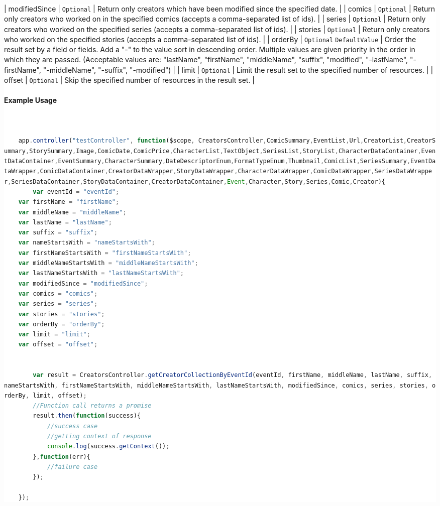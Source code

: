 | modifiedSince |  ``` Optional ```  | Return only creators which have been modified since the specified date. |
| comics |  ``` Optional ```  | Return only creators who worked on in the specified comics (accepts a comma-separated list of ids). |
| series |  ``` Optional ```  | Return only creators who worked on the specified series (accepts a comma-separated list of ids). |
| stories |  ``` Optional ```  | Return only creators who worked on the specified stories (accepts a comma-separated list of ids). |
| orderBy |  ``` Optional ```  ``` DefaultValue ```  | Order the result set by a field or fields. Add a "-" to the value sort in descending order. Multiple values are given priority in the order in which they are passed. (Acceptable values are: "lastName", "firstName", "middleName", "suffix", "modified", "-lastName", "-firstName", "-middleName", "-suffix", "-modified") |
| limit |  ``` Optional ```  | Limit the result set to the specified number of resources. |
| offset |  ``` Optional ```  | Skip the specified number of resources in the result set. |



#### Example Usage

```javascript


	app.controller("testController", function($scope, CreatorsController,ComicSummary,EventList,Url,CreatorList,CreatorSummary,StorySummary,Image,ComicDate,ComicPrice,CharacterList,TextObject,SeriesList,StoryList,CharacterDataContainer,EventDataContainer,EventSummary,CharacterSummary,DateDescriptorEnum,FormatTypeEnum,Thumbnail,ComicList,SeriesSummary,EventDataWrapper,ComicDataContainer,CreatorDataWrapper,StoryDataWrapper,CharacterDataWrapper,ComicDataWrapper,SeriesDataWrapper,SeriesDataContainer,StoryDataContainer,CreatorDataContainer,Event,Character,Story,Series,Comic,Creator){
	    var eventId = "eventId";
    var firstName = "firstName";
    var middleName = "middleName";
    var lastName = "lastName";
    var suffix = "suffix";
    var nameStartsWith = "nameStartsWith";
    var firstNameStartsWith = "firstNameStartsWith";
    var middleNameStartsWith = "middleNameStartsWith";
    var lastNameStartsWith = "lastNameStartsWith";
    var modifiedSince = "modifiedSince";
    var comics = "comics";
    var series = "series";
    var stories = "stories";
    var orderBy = "orderBy";
    var limit = "limit";
    var offset = "offset";


		var result = CreatorsController.getCreatorCollectionByEventId(eventId, firstName, middleName, lastName, suffix, nameStartsWith, firstNameStartsWith, middleNameStartsWith, lastNameStartsWith, modifiedSince, comics, series, stories, orderBy, limit, offset);
        //Function call returns a promise
        result.then(function(success){
			//success case
			//getting context of response
			console.log(success.getContext());
		},function(err){
			//failure case
		});

	});
```
